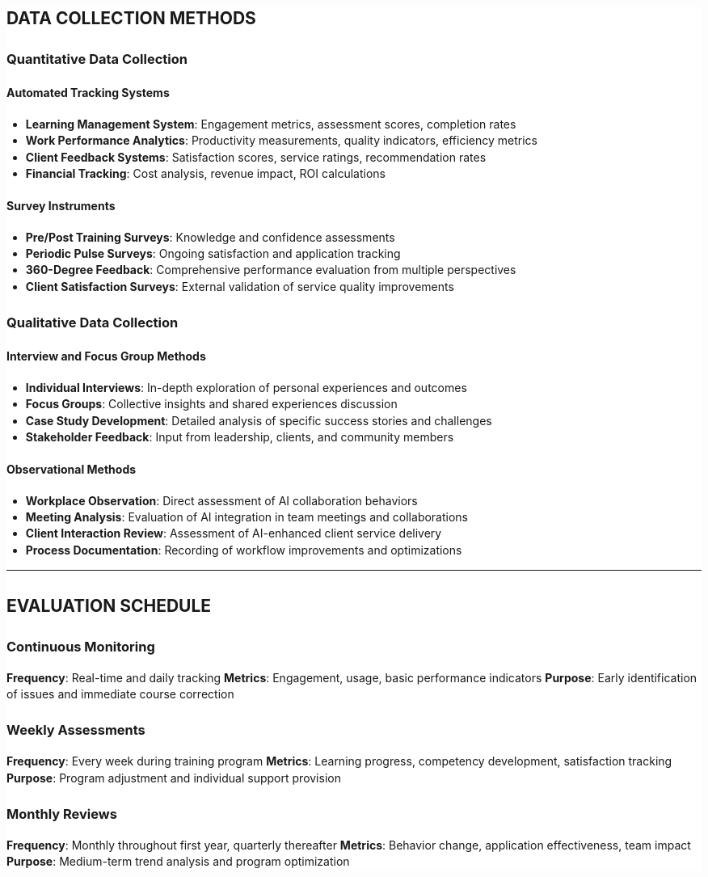 
## **DATA COLLECTION METHODS**

### **Quantitative Data Collection**

#### **Automated Tracking Systems**
- **Learning Management System**: Engagement metrics, assessment scores, completion rates
- **Work Performance Analytics**: Productivity measurements, quality indicators, efficiency metrics
- **Client Feedback Systems**: Satisfaction scores, service ratings, recommendation rates
- **Financial Tracking**: Cost analysis, revenue impact, ROI calculations

#### **Survey Instruments**
- **Pre/Post Training Surveys**: Knowledge and confidence assessments
- **Periodic Pulse Surveys**: Ongoing satisfaction and application tracking
- **360-Degree Feedback**: Comprehensive performance evaluation from multiple perspectives
- **Client Satisfaction Surveys**: External validation of service quality improvements

### **Qualitative Data Collection**

#### **Interview and Focus Group Methods**
- **Individual Interviews**: In-depth exploration of personal experiences and outcomes
- **Focus Groups**: Collective insights and shared experiences discussion
- **Case Study Development**: Detailed analysis of specific success stories and challenges
- **Stakeholder Feedback**: Input from leadership, clients, and community members

#### **Observational Methods**
- **Workplace Observation**: Direct assessment of AI collaboration behaviors
- **Meeting Analysis**: Evaluation of AI integration in team meetings and collaborations
- **Client Interaction Review**: Assessment of AI-enhanced client service delivery
- **Process Documentation**: Recording of workflow improvements and optimizations

---

## **EVALUATION SCHEDULE**

### **Continuous Monitoring**
**Frequency**: Real-time and daily tracking
**Metrics**: Engagement, usage, basic performance indicators
**Purpose**: Early identification of issues and immediate course correction

### **Weekly Assessments**
**Frequency**: Every week during training program
**Metrics**: Learning progress, competency development, satisfaction tracking
**Purpose**: Program adjustment and individual support provision

### **Monthly Reviews**
**Frequency**: Monthly throughout first year, quarterly thereafter
**Metrics**: Behavior change, application effectiveness, team impact
**Purpose**: Medium-term trend analysis and program optimization
